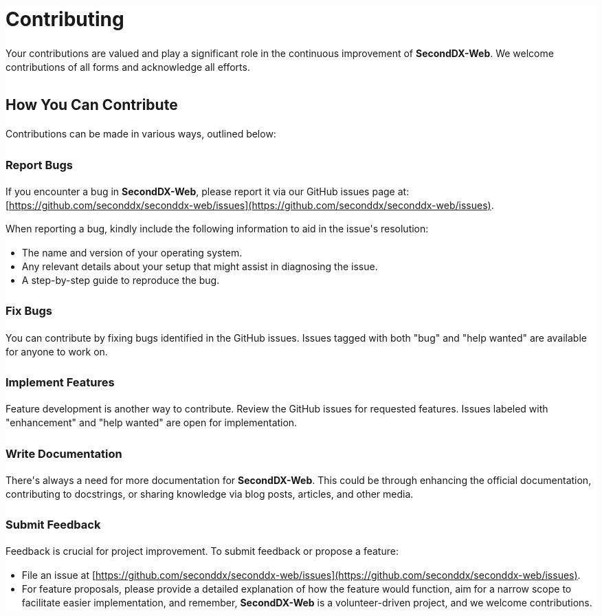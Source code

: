 # Contributing

Your contributions are valued and play a significant role in the continuous
improvement of **SecondDX-Web**. We welcome contributions of all forms and acknowledge
all efforts.

## How You Can Contribute

Contributions can be made in various ways, outlined below:

### Report Bugs

If you encounter a bug in **SecondDX-Web**, please report it via our GitHub issues page
at:
[https://github.com/seconddx/seconddx-web/issues](https://github.com/seconddx/seconddx-web/issues).

When reporting a bug, kindly include the following information to aid in the
issue's resolution:

- The name and version of your operating system.
- Any relevant details about your setup that might assist in diagnosing the
  issue.
- A step-by-step guide to reproduce the bug.

### Fix Bugs

You can contribute by fixing bugs identified in the GitHub issues. Issues tagged
with both "bug" and "help wanted" are available for anyone to work on.

### Implement Features

Feature development is another way to contribute. Review the GitHub issues for
requested features. Issues labeled with "enhancement" and "help wanted" are open
for implementation.

### Write Documentation

There's always a need for more documentation for **SecondDX-Web**. This could be
through enhancing the official documentation, contributing to docstrings, or
sharing knowledge via blog posts, articles, and other media.

### Submit Feedback

Feedback is crucial for project improvement. To submit feedback or propose a
feature:

- File an issue at
  [https://github.com/seconddx/seconddx-web/issues](https://github.com/seconddx/seconddx-web/issues).
- For feature proposals, please provide a detailed explanation of how the
  feature would function, aim for a narrow scope to facilitate easier
  implementation, and remember, **SecondDX-Web** is a volunteer-driven project, and we
  welcome contributions.
